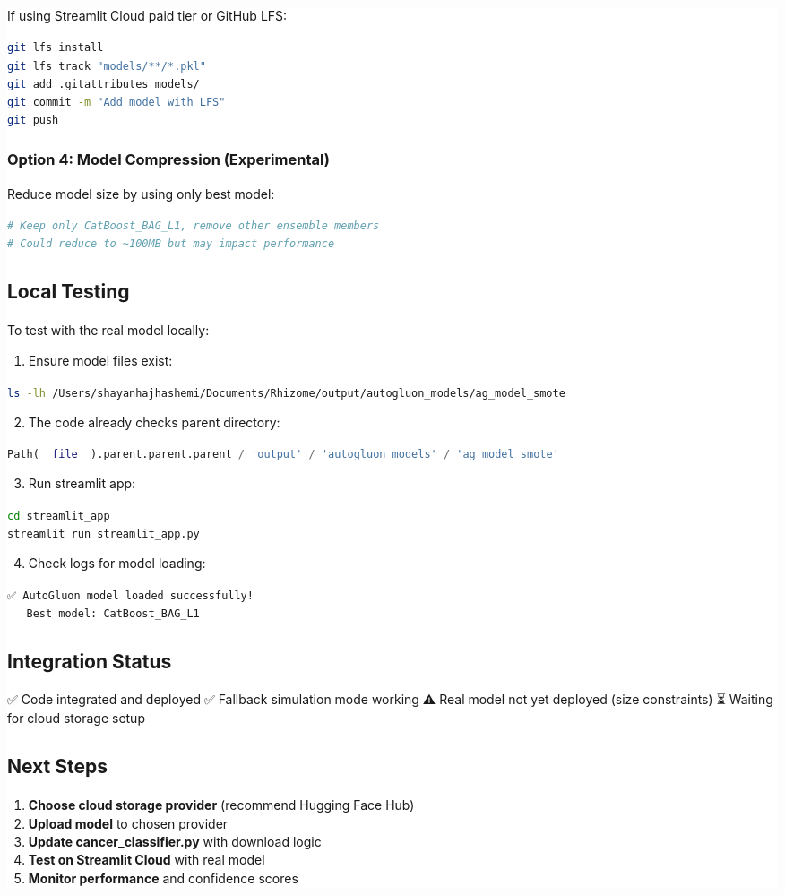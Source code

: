 If using Streamlit Cloud paid tier or GitHub LFS:

```bash
git lfs install
git lfs track "models/**/*.pkl"
git add .gitattributes models/
git commit -m "Add model with LFS"
git push
```

### Option 4: Model Compression (Experimental)

Reduce model size by using only best model:

```python
# Keep only CatBoost_BAG_L1, remove other ensemble members
# Could reduce to ~100MB but may impact performance
```

## Local Testing

To test with the real model locally:

1. Ensure model files exist:
```bash
ls -lh /Users/shayanhajhashemi/Documents/Rhizome/output/autogluon_models/ag_model_smote
```

2. The code already checks parent directory:
```python
Path(__file__).parent.parent.parent / 'output' / 'autogluon_models' / 'ag_model_smote'
```

3. Run streamlit app:
```bash
cd streamlit_app
streamlit run streamlit_app.py
```

4. Check logs for model loading:
```
✅ AutoGluon model loaded successfully!
   Best model: CatBoost_BAG_L1
```

## Integration Status

✅ Code integrated and deployed
✅ Fallback simulation mode working
⚠️ Real model not yet deployed (size constraints)
⏳ Waiting for cloud storage setup

## Next Steps

1. **Choose cloud storage provider** (recommend Hugging Face Hub)
2. **Upload model** to chosen provider
3. **Update cancer_classifier.py** with download logic
4. **Test on Streamlit Cloud** with real model
5. **Monitor performance** and confidence scores
